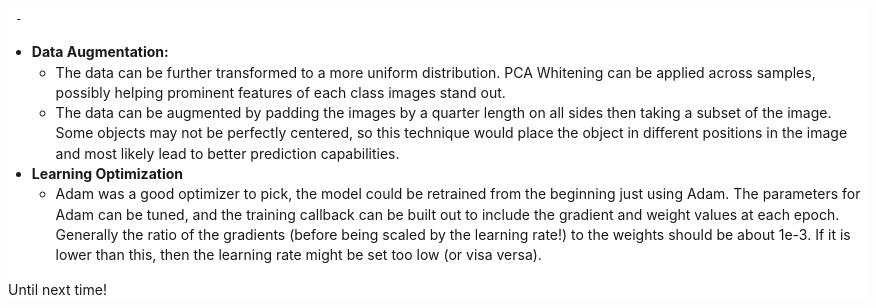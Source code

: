      - 
 - **Data Augmentation:**
     - The data can be further transformed to a more uniform distribution. PCA Whitening can be applied across samples, possibly helping prominent features of each class images stand out.
     - The data can be augmented by padding the images by a quarter length on all sides then taking a subset of the image. Some objects may not be perfectly centered, so this technique would place the object in different positions in the image and most likely lead to better prediction capabilities.
 - **Learning Optimization**
     - Adam was a good optimizer to pick, the model could be retrained from the beginning just using Adam. The parameters for Adam can be tuned, and the training callback can be built out to include the gradient and weight values at each epoch. Generally the ratio of the gradients (before being scaled by the learning rate!) to the weights should be about 1e-3. If it is lower than this, then the learning rate might be set too low (or visa versa).
     
Until next time!
